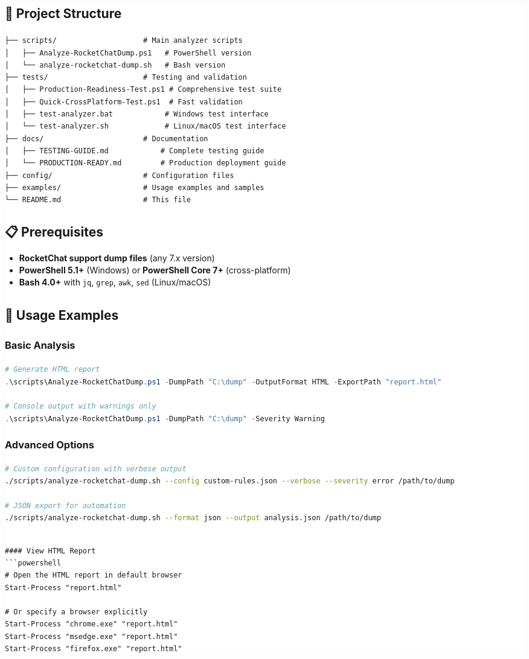 ## 📁 Project Structure

```
├── scripts/                    # Main analyzer scripts
│   ├── Analyze-RocketChatDump.ps1   # PowerShell version
│   └── analyze-rocketchat-dump.sh   # Bash version
├── tests/                      # Testing and validation
│   ├── Production-Readiness-Test.ps1 # Comprehensive test suite
│   ├── Quick-CrossPlatform-Test.ps1  # Fast validation
│   ├── test-analyzer.bat            # Windows test interface
│   └── test-analyzer.sh             # Linux/macOS test interface
├── docs/                       # Documentation
│   ├── TESTING-GUIDE.md            # Complete testing guide
│   └── PRODUCTION-READY.md         # Production deployment guide
├── config/                     # Configuration files
├── examples/                   # Usage examples and samples
└── README.md                   # This file
```

## 📋 Prerequisites

- **RocketChat support dump files** (any 7.x version)
- **PowerShell 5.1+** (Windows) or **PowerShell Core 7+** (cross-platform)
- **Bash 4.0+** with `jq`, `grep`, `awk`, `sed` (Linux/macOS)

## 🎯 Usage Examples

### Basic Analysis
```powershell
# Generate HTML report
.\scripts\Analyze-RocketChatDump.ps1 -DumpPath "C:\dump" -OutputFormat HTML -ExportPath "report.html"

# Console output with warnings only
.\scripts\Analyze-RocketChatDump.ps1 -DumpPath "C:\dump" -Severity Warning
```

### Advanced Options
```bash
# Custom configuration with verbose output
./scripts/analyze-rocketchat-dump.sh --config custom-rules.json --verbose --severity error /path/to/dump

# JSON export for automation
./scripts/analyze-rocketchat-dump.sh --format json --output analysis.json /path/to/dump
```
```

#### View HTML Report
```powershell
# Open the HTML report in default browser
Start-Process "report.html"

# Or specify a browser explicitly
Start-Process "chrome.exe" "report.html"
Start-Process "msedge.exe" "report.html"
Start-Process "firefox.exe" "report.html"
```

